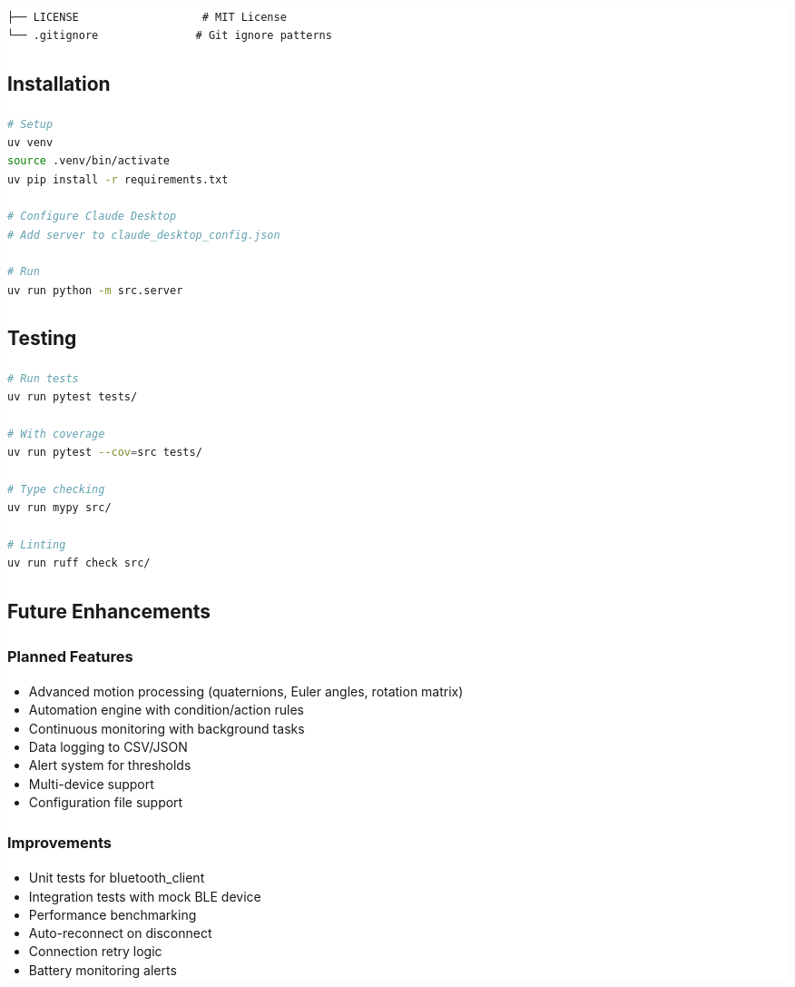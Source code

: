 ```
├── LICENSE                   # MIT License
└── .gitignore               # Git ignore patterns
```

## Installation

```bash
# Setup
uv venv
source .venv/bin/activate
uv pip install -r requirements.txt

# Configure Claude Desktop
# Add server to claude_desktop_config.json

# Run
uv run python -m src.server
```

## Testing

```bash
# Run tests
uv run pytest tests/

# With coverage
uv run pytest --cov=src tests/

# Type checking
uv run mypy src/

# Linting
uv run ruff check src/
```

## Future Enhancements

### Planned Features
- Advanced motion processing (quaternions, Euler angles, rotation matrix)
- Automation engine with condition/action rules
- Continuous monitoring with background tasks
- Data logging to CSV/JSON
- Alert system for thresholds
- Multi-device support
- Configuration file support

### Improvements
- Unit tests for bluetooth_client
- Integration tests with mock BLE device
- Performance benchmarking
- Auto-reconnect on disconnect
- Connection retry logic
- Battery monitoring alerts
